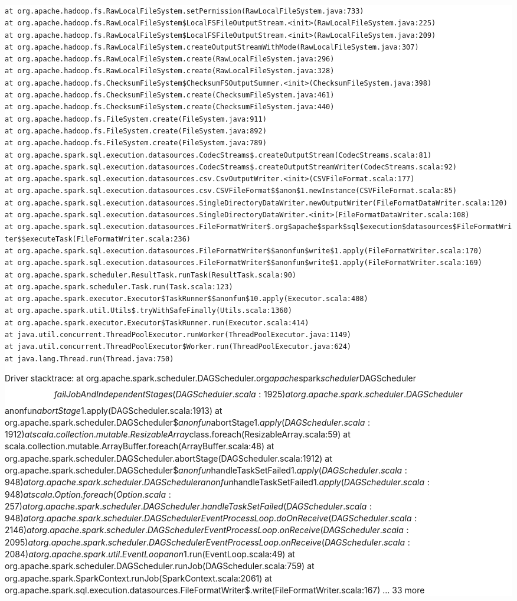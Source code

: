     at org.apache.hadoop.fs.RawLocalFileSystem.setPermission(RawLocalFileSystem.java:733)
    at org.apache.hadoop.fs.RawLocalFileSystem$LocalFSFileOutputStream.<init>(RawLocalFileSystem.java:225)
    at org.apache.hadoop.fs.RawLocalFileSystem$LocalFSFileOutputStream.<init>(RawLocalFileSystem.java:209)
    at org.apache.hadoop.fs.RawLocalFileSystem.createOutputStreamWithMode(RawLocalFileSystem.java:307)
    at org.apache.hadoop.fs.RawLocalFileSystem.create(RawLocalFileSystem.java:296)
    at org.apache.hadoop.fs.RawLocalFileSystem.create(RawLocalFileSystem.java:328)
    at org.apache.hadoop.fs.ChecksumFileSystem$ChecksumFSOutputSummer.<init>(ChecksumFileSystem.java:398)
    at org.apache.hadoop.fs.ChecksumFileSystem.create(ChecksumFileSystem.java:461)
    at org.apache.hadoop.fs.ChecksumFileSystem.create(ChecksumFileSystem.java:440)
    at org.apache.hadoop.fs.FileSystem.create(FileSystem.java:911)
    at org.apache.hadoop.fs.FileSystem.create(FileSystem.java:892)
    at org.apache.hadoop.fs.FileSystem.create(FileSystem.java:789)
    at org.apache.spark.sql.execution.datasources.CodecStreams$.createOutputStream(CodecStreams.scala:81)
    at org.apache.spark.sql.execution.datasources.CodecStreams$.createOutputStreamWriter(CodecStreams.scala:92)
    at org.apache.spark.sql.execution.datasources.csv.CsvOutputWriter.<init>(CSVFileFormat.scala:177)
    at org.apache.spark.sql.execution.datasources.csv.CSVFileFormat$$anon$1.newInstance(CSVFileFormat.scala:85)
    at org.apache.spark.sql.execution.datasources.SingleDirectoryDataWriter.newOutputWriter(FileFormatDataWriter.scala:120)
    at org.apache.spark.sql.execution.datasources.SingleDirectoryDataWriter.<init>(FileFormatDataWriter.scala:108)
    at org.apache.spark.sql.execution.datasources.FileFormatWriter$.org$apache$spark$sql$execution$datasources$FileFormatWriter$$executeTask(FileFormatWriter.scala:236)
    at org.apache.spark.sql.execution.datasources.FileFormatWriter$$anonfun$write$1.apply(FileFormatWriter.scala:170)
    at org.apache.spark.sql.execution.datasources.FileFormatWriter$$anonfun$write$1.apply(FileFormatWriter.scala:169)
    at org.apache.spark.scheduler.ResultTask.runTask(ResultTask.scala:90)
    at org.apache.spark.scheduler.Task.run(Task.scala:123)
    at org.apache.spark.executor.Executor$TaskRunner$$anonfun$10.apply(Executor.scala:408)
    at org.apache.spark.util.Utils$.tryWithSafeFinally(Utils.scala:1360)
    at org.apache.spark.executor.Executor$TaskRunner.run(Executor.scala:414)
    at java.util.concurrent.ThreadPoolExecutor.runWorker(ThreadPoolExecutor.java:1149)
    at java.util.concurrent.ThreadPoolExecutor$Worker.run(ThreadPoolExecutor.java:624)
    at java.lang.Thread.run(Thread.java:750)

Driver stacktrace:
    at org.apache.spark.scheduler.DAGScheduler.org$apache$spark$scheduler$DAGScheduler$$failJobAndIndependentStages(DAGScheduler.scala:1925)
    at org.apache.spark.scheduler.DAGScheduler$$anonfun$abortStage$1.apply(DAGScheduler.scala:1913)
    at org.apache.spark.scheduler.DAGScheduler$$anonfun$abortStage$1.apply(DAGScheduler.scala:1912)
    at scala.collection.mutable.ResizableArray$class.foreach(ResizableArray.scala:59)
    at scala.collection.mutable.ArrayBuffer.foreach(ArrayBuffer.scala:48)
    at org.apache.spark.scheduler.DAGScheduler.abortStage(DAGScheduler.scala:1912)
    at org.apache.spark.scheduler.DAGScheduler$$anonfun$handleTaskSetFailed$1.apply(DAGScheduler.scala:948)
    at org.apache.spark.scheduler.DAGScheduler$$anonfun$handleTaskSetFailed$1.apply(DAGScheduler.scala:948)
    at scala.Option.foreach(Option.scala:257)
    at org.apache.spark.scheduler.DAGScheduler.handleTaskSetFailed(DAGScheduler.scala:948)
    at org.apache.spark.scheduler.DAGSchedulerEventProcessLoop.doOnReceive(DAGScheduler.scala:2146)
    at org.apache.spark.scheduler.DAGSchedulerEventProcessLoop.onReceive(DAGScheduler.scala:2095)
    at org.apache.spark.scheduler.DAGSchedulerEventProcessLoop.onReceive(DAGScheduler.scala:2084)
    at org.apache.spark.util.EventLoop$$anon$1.run(EventLoop.scala:49)
    at org.apache.spark.scheduler.DAGScheduler.runJob(DAGScheduler.scala:759)
    at org.apache.spark.SparkContext.runJob(SparkContext.scala:2061)
    at org.apache.spark.sql.execution.datasources.FileFormatWriter$.write(FileFormatWriter.scala:167)
    ... 33 more